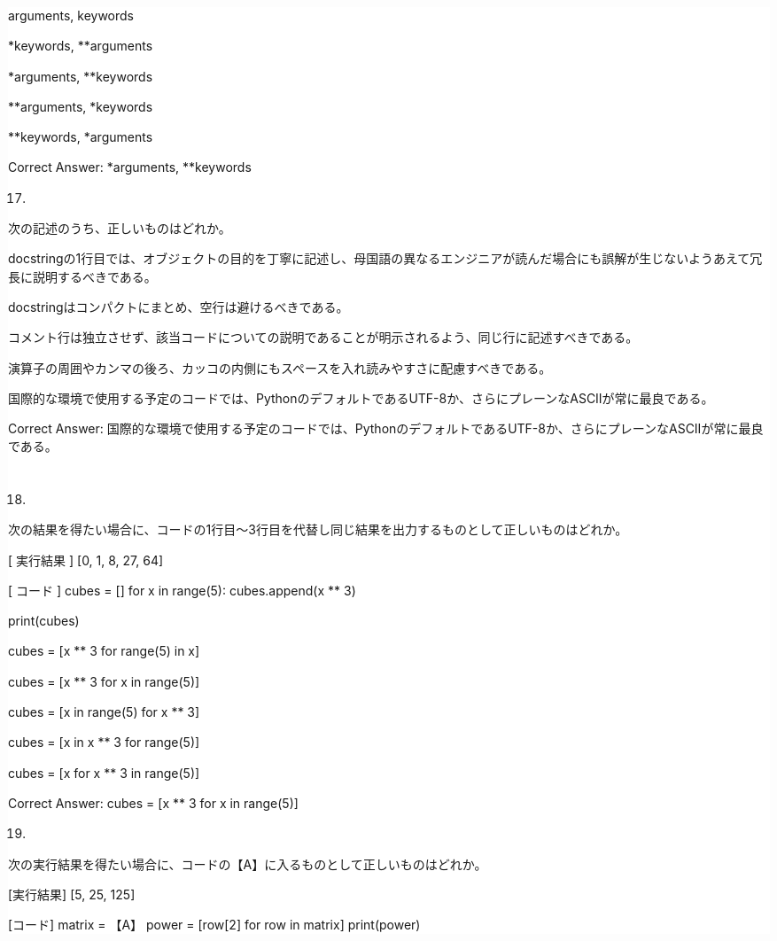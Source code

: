 
arguments, keywords

*keywords, **arguments

*arguments, **keywords

**arguments, *keywords

**keywords, *arguments

Correct Answer: *arguments, **keywords

17. 
次の記述のうち、正しいものはどれか。


docstringの1行目では、オブジェクトの目的を丁寧に記述し、母国語の異なるエンジニアが読んだ場合にも誤解が生じないようあえて冗長に説明するべきである。

docstringはコンパクトにまとめ、空行は避けるべきである。

コメント行は独立させず、該当コードについての説明であることが明示されるよう、同じ行に記述すべきである。

演算子の周囲やカンマの後ろ、カッコの内側にもスペースを入れ読みやすさに配慮すべきである。

国際的な環境で使用する予定のコードでは、PythonのデフォルトであるUTF-8か、さらにプレーンなASCIIが常に最良である。

Correct Answer: 国際的な環境で使用する予定のコードでは、PythonのデフォルトであるUTF-8か、さらにプレーンなASCIIが常に最良である。
# 

18. 
次の結果を得たい場合に、コードの1行目～3行目を代替し同じ結果を出力するものとして正しいものはどれか。

[ 実行結果 ]
[0, 1, 8, 27, 64]

[ コード ]
cubes = []
for x in range(5):
    cubes.append(x ** 3)

print(cubes)


cubes = [x ** 3 for range(5) in x]

cubes = [x ** 3 for x in range(5)]

cubes = [x in range(5) for x ** 3]

cubes = [x in x ** 3 for range(5)]

cubes = [x for x ** 3 in range(5)]

Correct Answer: cubes = [x ** 3 for x in range(5)]

19. 
次の実行結果を得たい場合に、コードの【A】に入るものとして正しいものはどれか。

[実行結果]
[5, 25, 125]

[コード]
matrix = 【A】
power = [row[2] for row in matrix]
print(power)
